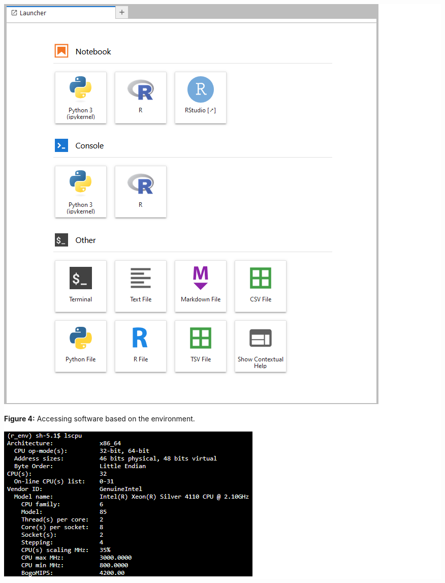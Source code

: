 ![Figure 4: Accessing software based on the environment.](/images/blog/computing_power/Fig4_computing_power.png)

**Figure 4:** Accessing software based on the environment.

![Figure 5: Accessing software based on the environment.](/images/blog/computing_power/Fig5_computing_power.png)
